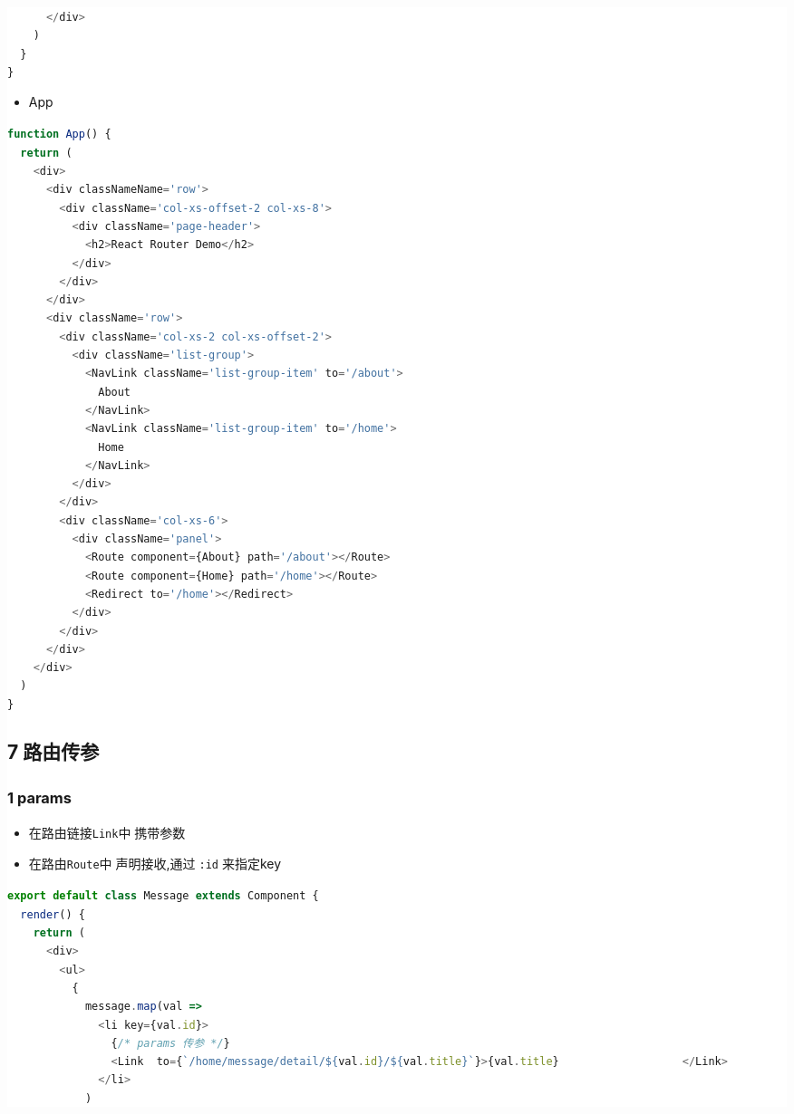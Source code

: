 ```js
      </div>
    )
  }
}
```

* App

```js
function App() {
  return (
    <div>
      <div classNameName='row'>
        <div className='col-xs-offset-2 col-xs-8'>
          <div className='page-header'>
            <h2>React Router Demo</h2>
          </div>
        </div>
      </div>
      <div className='row'>
        <div className='col-xs-2 col-xs-offset-2'>
          <div className='list-group'>
            <NavLink className='list-group-item' to='/about'>
              About
            </NavLink>
            <NavLink className='list-group-item' to='/home'>
              Home
            </NavLink>
          </div>
        </div>
        <div className='col-xs-6'>
          <div className='panel'>
            <Route component={About} path='/about'></Route>
            <Route component={Home} path='/home'></Route>
            <Redirect to='/home'></Redirect>
          </div>
        </div>
      </div>
    </div>
  )
}
```

## 7 路由传参

### 1 params

* 在路由链接`Link`中 携带参数

* 在路由`Route`中 声明接收,通过 `:id`  来指定key

```js
export default class Message extends Component {
  render() {
    return (
      <div>
        <ul>
          {
            message.map(val => 
              <li key={val.id}>
        		{/* params 传参 */}
               	<Link  to={`/home/message/detail/${val.id}/${val.title}`}>{val.title}					</Link>
              </li>
            )
```